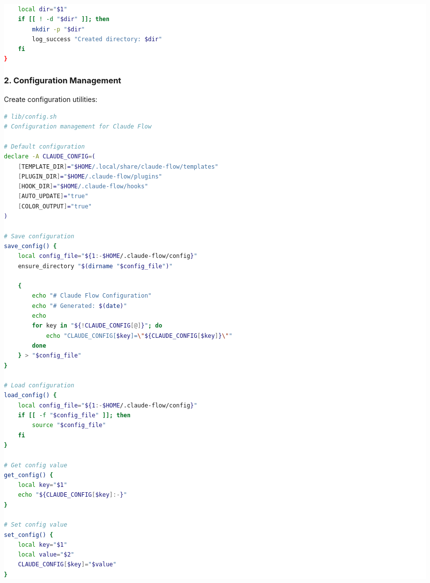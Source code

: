 ```bash
    local dir="$1"
    if [[ ! -d "$dir" ]]; then
        mkdir -p "$dir"
        log_success "Created directory: $dir"
    fi
}
```

### 2. Configuration Management

Create configuration utilities:

```bash
# lib/config.sh
# Configuration management for Claude Flow

# Default configuration
declare -A CLAUDE_CONFIG=(
    [TEMPLATE_DIR]="$HOME/.local/share/claude-flow/templates"
    [PLUGIN_DIR]="$HOME/.claude-flow/plugins"
    [HOOK_DIR]="$HOME/.claude-flow/hooks"
    [AUTO_UPDATE]="true"
    [COLOR_OUTPUT]="true"
)

# Save configuration
save_config() {
    local config_file="${1:-$HOME/.claude-flow/config}"
    ensure_directory "$(dirname "$config_file")"
    
    {
        echo "# Claude Flow Configuration"
        echo "# Generated: $(date)"
        echo
        for key in "${!CLAUDE_CONFIG[@]}"; do
            echo "CLAUDE_CONFIG[$key]=\"${CLAUDE_CONFIG[$key]}\""
        done
    } > "$config_file"
}

# Load configuration
load_config() {
    local config_file="${1:-$HOME/.claude-flow/config}"
    if [[ -f "$config_file" ]]; then
        source "$config_file"
    fi
}

# Get config value
get_config() {
    local key="$1"
    echo "${CLAUDE_CONFIG[$key]:-}"
}

# Set config value
set_config() {
    local key="$1"
    local value="$2"
    CLAUDE_CONFIG[$key]="$value"
}
```
